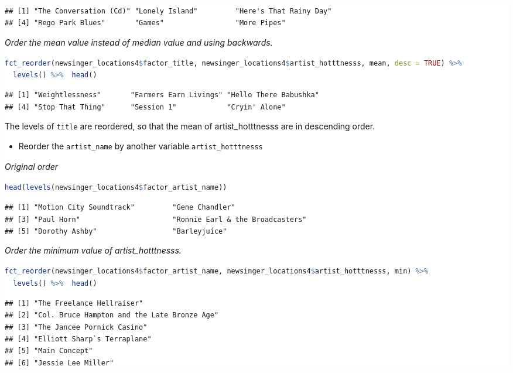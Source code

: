     ## [1] "The Conversation (Cd)" "Lonely Island"         "Here's That Rainy Day"
    ## [4] "Rego Park Blues"       "Games"                 "More Pipes"

*Order the mean value instead of median value and using backwards.*

``` r
fct_reorder(newsinger_locations4$factor_title, newsinger_locations4$artist_hotttnesss, mean, desc = TRUE) %>% 
  levels() %>%  head() 
```

    ## [1] "Weightlessness"       "Farmers Earn Livings" "Hello There Babushka"
    ## [4] "Stop That Thing"      "Session 1"            "Cryin' Alone"

The levels of `title` are reordered, so that the mean of artist\_hotttnesss are in descending order.

-   Reorder the `artist_name` by another variable `artist_hotttnesss`

*Original order*

``` r
head(levels(newsinger_locations4$factor_artist_name))
```

    ## [1] "Motion City Soundtrack"         "Gene Chandler"                 
    ## [3] "Paul Horn"                      "Ronnie Earl & the Broadcasters"
    ## [5] "Dorothy Ashby"                  "Barleyjuice"

*Order the minimum value of artist\_hotttnesss.*

``` r
fct_reorder(newsinger_locations4$factor_artist_name, newsinger_locations4$artist_hotttnesss, min) %>% 
  levels() %>%  head()
```

    ## [1] "The Freelance Hellraiser"                  
    ## [2] "Col. Bruce Hampton and the Late Bronze Age"
    ## [3] "The Jancee Pornick Casino"                 
    ## [4] "Elliott Sharp`s Terraplane"                
    ## [5] "Main Concept"                              
    ## [6] "Jessie Lee Miller"

